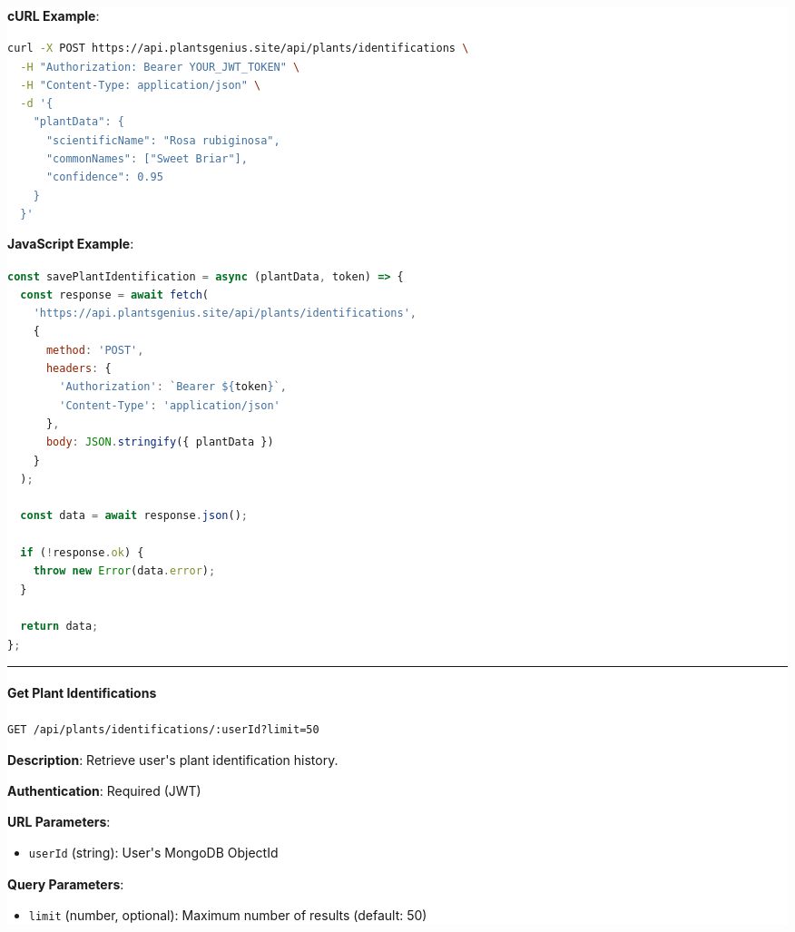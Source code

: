 **cURL Example**:
```bash
curl -X POST https://api.plantsgenius.site/api/plants/identifications \
  -H "Authorization: Bearer YOUR_JWT_TOKEN" \
  -H "Content-Type: application/json" \
  -d '{
    "plantData": {
      "scientificName": "Rosa rubiginosa",
      "commonNames": ["Sweet Briar"],
      "confidence": 0.95
    }
  }'
```

**JavaScript Example**:
```javascript
const savePlantIdentification = async (plantData, token) => {
  const response = await fetch(
    'https://api.plantsgenius.site/api/plants/identifications',
    {
      method: 'POST',
      headers: {
        'Authorization': `Bearer ${token}`,
        'Content-Type': 'application/json'
      },
      body: JSON.stringify({ plantData })
    }
  );

  const data = await response.json();

  if (!response.ok) {
    throw new Error(data.error);
  }

  return data;
};
```

---

#### Get Plant Identifications

```http
GET /api/plants/identifications/:userId?limit=50
```

**Description**: Retrieve user's plant identification history.

**Authentication**: Required (JWT)

**URL Parameters**:
- `userId` (string): User's MongoDB ObjectId

**Query Parameters**:
- `limit` (number, optional): Maximum number of results (default: 50)
